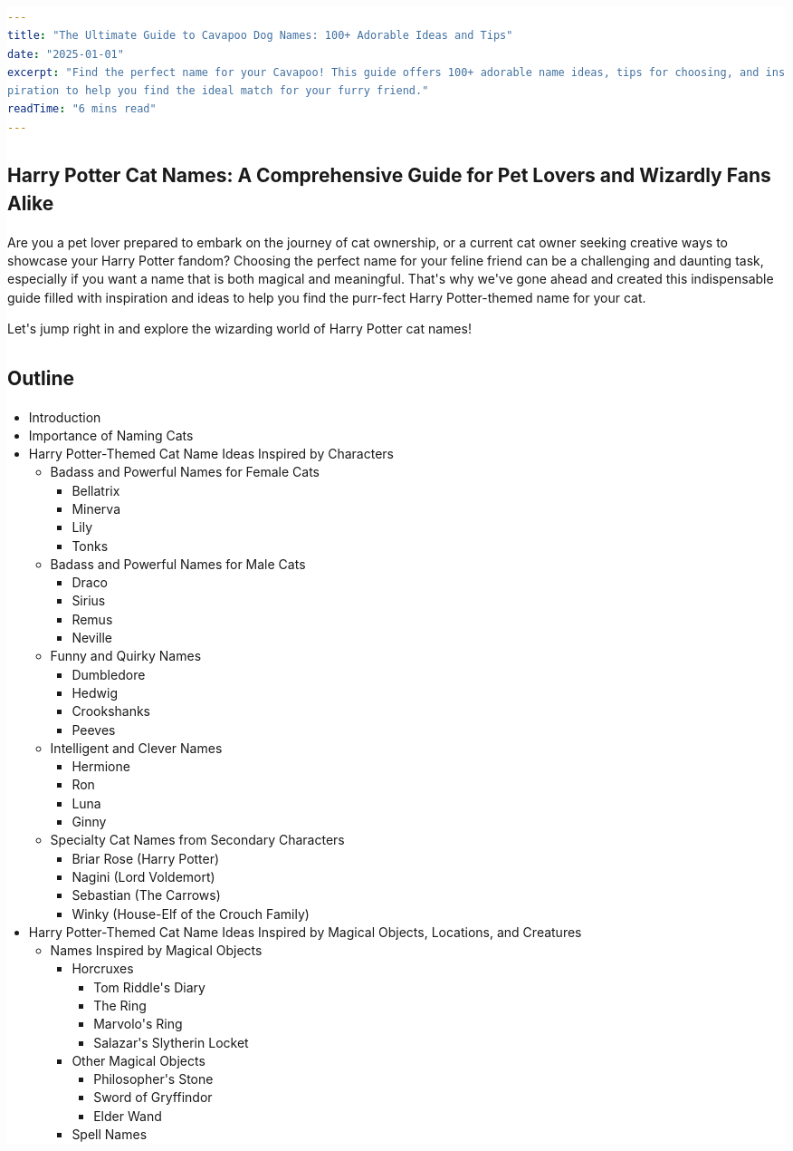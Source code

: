 ```yaml
---
title: "The Ultimate Guide to Cavapoo Dog Names: 100+ Adorable Ideas and Tips"
date: "2025-01-01"
excerpt: "Find the perfect name for your Cavapoo! This guide offers 100+ adorable name ideas, tips for choosing, and inspiration to help you find the ideal match for your furry friend."
readTime: "6 mins read"
---
```


## Harry Potter Cat Names: A Comprehensive Guide for Pet Lovers and Wizardly Fans Alike

Are you a pet lover prepared to embark on the journey of cat ownership, or a current cat owner seeking creative ways to showcase your Harry Potter fandom? Choosing the perfect name for your feline friend can be a challenging and daunting task, especially if you want a name that is both magical and meaningful. That's why we've gone ahead and created this indispensable guide filled with inspiration and ideas to help you find the purr-fect Harry Potter-themed name for your cat. 

Let's jump right in and explore the wizarding world of Harry Potter cat names! 

## Outline

- Introduction
- Importance of Naming Cats
- Harry Potter-Themed Cat Name Ideas Inspired by Characters 
	- Badass and Powerful Names for Female Cats
		- Bellatrix
		- Minerva
		- Lily
		- Tonks
	- Badass and Powerful Names for Male Cats
		- Draco
		- Sirius
		- Remus
		- Neville
	- Funny and Quirky Names
		- Dumbledore
		- Hedwig
		- Crookshanks
		- Peeves
	- Intelligent and Clever Names
		- Hermione
		- Ron
		- Luna
		- Ginny
	- Specialty Cat Names from Secondary Characters
		- Briar Rose (Harry Potter)
		- Nagini (Lord Voldemort)
		- Sebastian (The Carrows)
		- Winky (House-Elf of the Crouch Family)
- Harry Potter-Themed Cat Name Ideas Inspired by Magical Objects, Locations, and Creatures 
	- Names Inspired by Magical Objects
		- Horcruxes
			- Tom Riddle's Diary
			- The Ring
			- Marvolo's Ring
			- Salazar's Slytherin Locket
		- Other Magical Objects
			- Philosopher's Stone
			- Sword of Gryffindor
			- Elder Wand
		- Spell Names